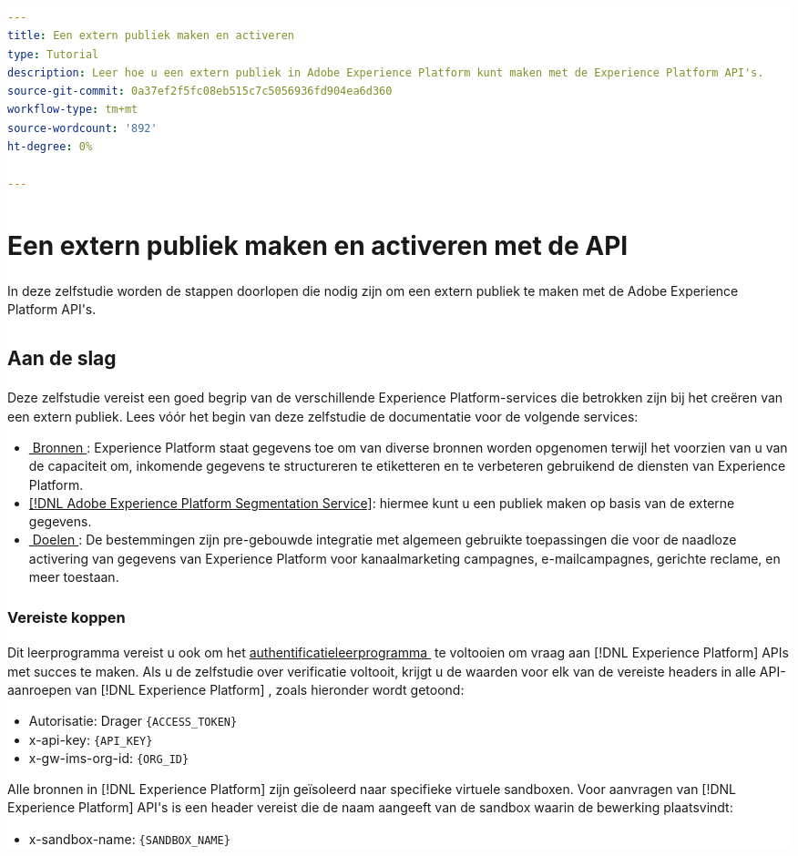 ```yaml
---
title: Een extern publiek maken en activeren
type: Tutorial
description: Leer hoe u een extern publiek in Adobe Experience Platform kunt maken met de Experience Platform API's.
source-git-commit: 0a37ef2f5fc08eb515c7c5056936fd904ea6d360
workflow-type: tm+mt
source-wordcount: '892'
ht-degree: 0%

---
```



# Een extern publiek maken en activeren met de API

In deze zelfstudie worden de stappen doorlopen die nodig zijn om een extern publiek te maken met de Adobe Experience Platform API&#39;s.

## Aan de slag

Deze zelfstudie vereist een goed begrip van de verschillende Experience Platform-services die betrokken zijn bij het creëren van een extern publiek. Lees vóór het begin van deze zelfstudie de documentatie voor de volgende services:

- [&#x200B; Bronnen &#x200B;](../../sources/home.md): Experience Platform staat gegevens toe om van diverse bronnen worden opgenomen terwijl het voorzien van u van de capaciteit om, inkomende gegevens te structureren te etiketteren en te verbeteren gebruikend de diensten van Experience Platform.
- [[!DNL Adobe Experience Platform Segmentation Service]](../home.md): hiermee kunt u een publiek maken op basis van de externe gegevens.
- [&#x200B; Doelen &#x200B;](../../destinations/home.md): De bestemmingen zijn pre-gebouwde integratie met algemeen gebruikte toepassingen die voor de naadloze activering van gegevens van Experience Platform voor kanaalmarketing campagnes, e-mailcampagnes, gerichte reclame, en meer toestaan.

### Vereiste koppen

Dit leerprogramma vereist u ook om het [&#x200B; authentificatieleerprogramma &#x200B;](https://www.adobe.com/go/platform-api-authentication-en) te voltooien om vraag aan [!DNL Experience Platform] APIs met succes te maken. Als u de zelfstudie over verificatie voltooit, krijgt u de waarden voor elk van de vereiste headers in alle API-aanroepen van [!DNL Experience Platform] , zoals hieronder wordt getoond:

- Autorisatie: Drager `{ACCESS_TOKEN}`
- x-api-key: `{API_KEY}`
- x-gw-ims-org-id: `{ORG_ID}`

Alle bronnen in [!DNL Experience Platform] zijn geïsoleerd naar specifieke virtuele sandboxen. Voor aanvragen van [!DNL Experience Platform] API&#39;s is een header vereist die de naam aangeeft van de sandbox waarin de bewerking plaatsvindt:

- x-sandbox-name: `{SANDBOX_NAME}`
